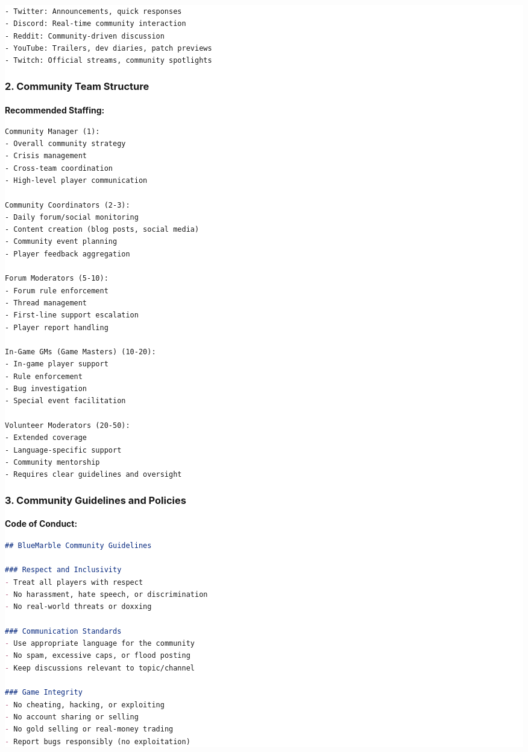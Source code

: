 ```
- Twitter: Announcements, quick responses
- Discord: Real-time community interaction
- Reddit: Community-driven discussion
- YouTube: Trailers, dev diaries, patch previews
- Twitch: Official streams, community spotlights
```

### 2. Community Team Structure

**Recommended Staffing:**

```
Community Manager (1):
- Overall community strategy
- Crisis management
- Cross-team coordination
- High-level player communication

Community Coordinators (2-3):
- Daily forum/social monitoring
- Content creation (blog posts, social media)
- Community event planning
- Player feedback aggregation

Forum Moderators (5-10):
- Forum rule enforcement
- Thread management
- First-line support escalation
- Player report handling

In-Game GMs (Game Masters) (10-20):
- In-game player support
- Rule enforcement
- Bug investigation
- Special event facilitation

Volunteer Moderators (20-50):
- Extended coverage
- Language-specific support
- Community mentorship
- Requires clear guidelines and oversight
```

### 3. Community Guidelines and Policies

**Code of Conduct:**

```markdown
## BlueMarble Community Guidelines

### Respect and Inclusivity
- Treat all players with respect
- No harassment, hate speech, or discrimination
- No real-world threats or doxxing

### Communication Standards
- Use appropriate language for the community
- No spam, excessive caps, or flood posting
- Keep discussions relevant to topic/channel

### Game Integrity
- No cheating, hacking, or exploiting
- No account sharing or selling
- No gold selling or real-money trading
- Report bugs responsibly (no exploitation)
```
